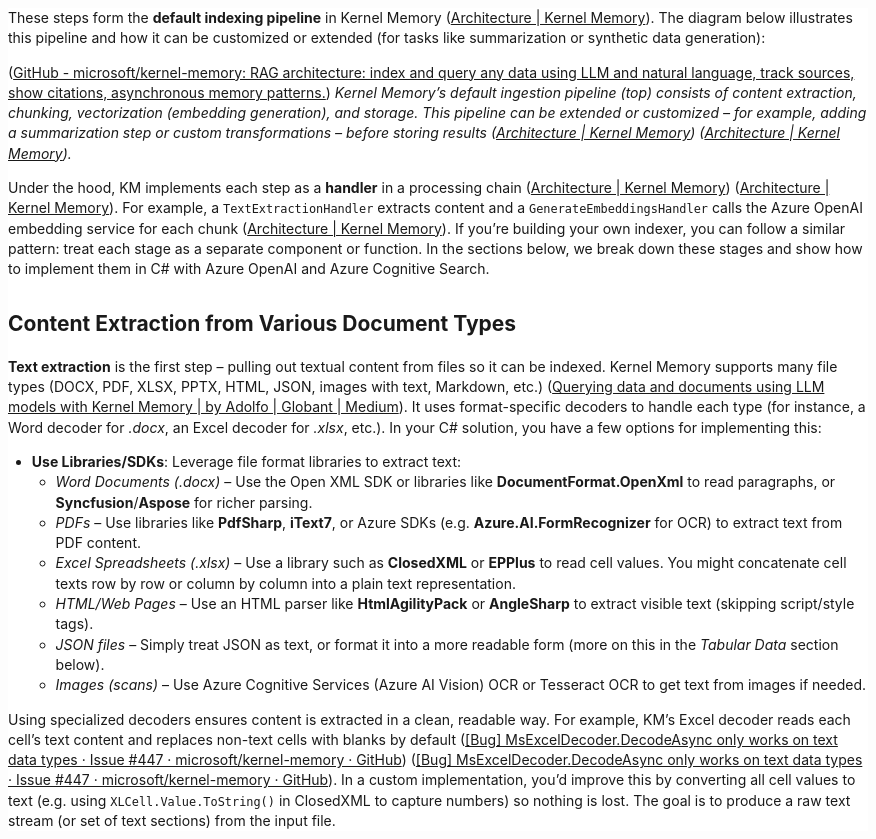 These steps form the **default indexing pipeline** in Kernel Memory ([Architecture | Kernel Memory](https://microsoft.github.io/kernel-memory/service/architecture#:~:text=1,metadata%20in%20a%20memory%20DB)). The diagram below illustrates this pipeline and how it can be customized or extended (for tasks like summarization or synthetic data generation):

 ([GitHub - microsoft/kernel-memory: RAG architecture: index and query any data using LLM and natural language, track sources, show citations, asynchronous memory patterns.](https://github.com/microsoft/kernel-memory)) *Kernel Memory’s default ingestion pipeline (top) consists of content extraction, chunking, vectorization (embedding generation), and storage. This pipeline can be extended or customized – for example, adding a summarization step or custom transformations – before storing results ([Architecture | Kernel Memory](https://microsoft.github.io/kernel-memory/service/architecture#:~:text=2,of%20lines%2Fsentences%2Fparagraphs%2Fpartitions%20is%20measured%20in)) ([Architecture | Kernel Memory](https://microsoft.github.io/kernel-memory/service/architecture#:~:text=3,the%20embedding%20generated%20by%20the)).*

Under the hood, KM implements each step as a **handler** in a processing chain ([Architecture | Kernel Memory](https://microsoft.github.io/kernel-memory/service/architecture#:~:text=1,If%20you%20deal%20with)) ([Architecture | Kernel Memory](https://microsoft.github.io/kernel-memory/service/architecture#:~:text=3,the%20embedding%20generated%20by%20the)). For example, a `TextExtractionHandler` extracts content and a `GenerateEmbeddingsHandler` calls the Azure OpenAI embedding service for each chunk ([Architecture | Kernel Memory](https://microsoft.github.io/kernel-memory/service/architecture#:~:text=3,the%20embedding%20generated%20by%20the)). If you’re building your own indexer, you can follow a similar pattern: treat each stage as a separate component or function. In the sections below, we break down these stages and show how to implement them in C# with Azure OpenAI and Azure Cognitive Search.

## Content Extraction from Various Document Types

**Text extraction** is the first step – pulling out textual content from files so it can be indexed. Kernel Memory supports many file types (DOCX, PDF, XLSX, PPTX, HTML, JSON, images with text, Markdown, etc.) ([Querying data and documents using LLM models with Kernel Memory | by Adolfo | Globant | Medium](https://medium.com/globant/indexing-and-querying-data-and-documents-using-llm-models-and-natural-language-with-kernel-memory-66804e219de5#:~:text=But%20before%20continuing%2C%20let%E2%80%99s%20review,can%20use%20with%20Kernel%20Memory)). It uses format-specific decoders to handle each type (for instance, a Word decoder for *.docx*, an Excel decoder for *.xlsx*, etc.). In your C# solution, you have a few options for implementing this:

- **Use Libraries/SDKs**: Leverage file format libraries to extract text:
  - *Word Documents (.docx)* – Use the Open XML SDK or libraries like **DocumentFormat.OpenXml** to read paragraphs, or **Syncfusion**/**Aspose** for richer parsing.
  - *PDFs* – Use libraries like **PdfSharp**, **iText7**, or Azure SDKs (e.g. **Azure.AI.FormRecognizer** for OCR) to extract text from PDF content.
  - *Excel Spreadsheets (.xlsx)* – Use a library such as **ClosedXML** or **EPPlus** to read cell values. You might concatenate cell texts row by row or column by column into a plain text representation.
  - *HTML/Web Pages* – Use an HTML parser like **HtmlAgilityPack** or **AngleSharp** to extract visible text (skipping script/style tags).
  - *JSON files* – Simply treat JSON as text, or format it into a more readable form (more on this in the *Tabular Data* section below).
  - *Images (scans)* – Use Azure Cognitive Services (Azure AI Vision) OCR or Tesseract OCR to get text from images if needed.

Using specialized decoders ensures content is extracted in a clean, readable way. For example, KM’s Excel decoder reads each cell’s text content and replaces non-text cells with blanks by default ([[Bug] MsExcelDecoder.DecodeAsync only works on text data types · Issue #447 · microsoft/kernel-memory · GitHub](https://github.com/microsoft/kernel-memory/issues/447#:~:text=MsExcelDecoder,number%2C%20is%20an%20empty%20string)) ([[Bug] MsExcelDecoder.DecodeAsync only works on text data types · Issue #447 · microsoft/kernel-memory · GitHub](https://github.com/microsoft/kernel-memory/issues/447#:~:text=I%20would%20expect%20MsExcelDecoder,and%20experienced%20the%20same%20issues)). In a custom implementation, you’d improve this by converting all cell values to text (e.g. using `XLCell.Value.ToString()` in ClosedXML to capture numbers) so nothing is lost. The goal is to produce a raw text stream (or set of text sections) from the input file.
